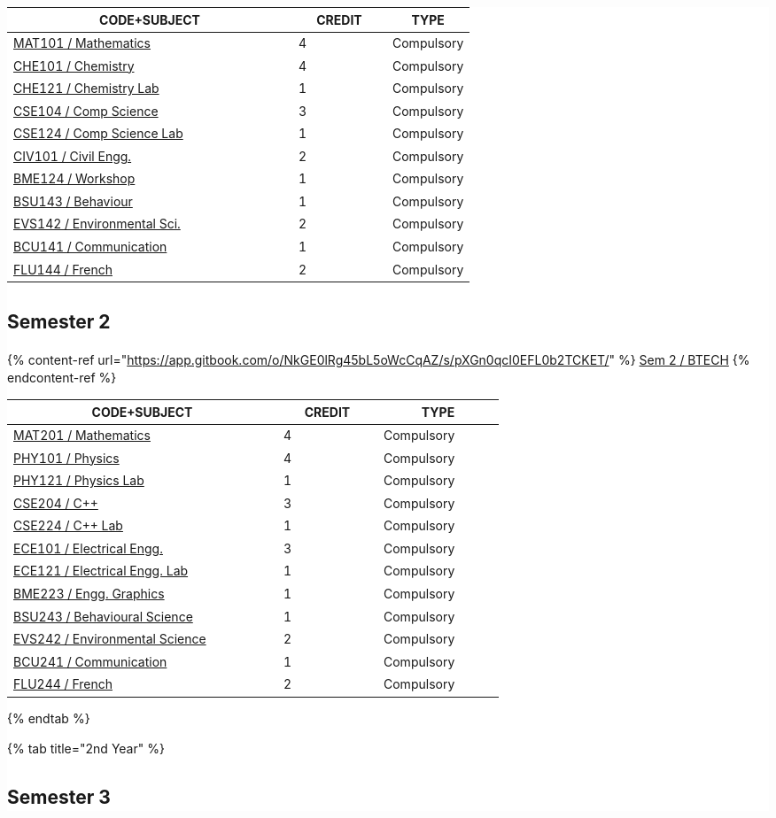 <table data-full-width="true"><thead><tr><th width="308" data-type="content-ref">CODE+SUBJECT</th><th width="92">CREDIT</th><th>TYPE</th></tr></thead><tbody><tr><td><a href="https://app.gitbook.com/s/3ZYLT7QIVGVNDP2woYe4/mat101-mathematics">MAT101 / Mathematics</a></td><td>4</td><td>Compulsory</td></tr><tr><td><a href="https://app.gitbook.com/s/3ZYLT7QIVGVNDP2woYe4/che101-chemistry">CHE101 / Chemistry</a></td><td>4</td><td>Compulsory</td></tr><tr><td><a href="https://app.gitbook.com/s/3ZYLT7QIVGVNDP2woYe4/che101-chemistry/che121-chemistry-lab">CHE121 / Chemistry Lab</a></td><td>1</td><td>Compulsory</td></tr><tr><td><a href="https://app.gitbook.com/s/3ZYLT7QIVGVNDP2woYe4/cse104-comp-science">CSE104 / Comp Science</a></td><td>3</td><td>Compulsory</td></tr><tr><td><a href="https://app.gitbook.com/s/3ZYLT7QIVGVNDP2woYe4/cse104-comp-science/cse124-comp-science-lab">CSE124 / Comp Science Lab</a></td><td>1</td><td>Compulsory</td></tr><tr><td><a href="https://app.gitbook.com/s/3ZYLT7QIVGVNDP2woYe4/civ101-civil-engg.">CIV101 / Civil Engg.</a></td><td>2</td><td>Compulsory</td></tr><tr><td><a href="https://app.gitbook.com/s/3ZYLT7QIVGVNDP2woYe4/bme124-workshop">BME124 / Workshop</a></td><td>1</td><td>Compulsory</td></tr><tr><td><a href="https://app.gitbook.com/s/3ZYLT7QIVGVNDP2woYe4/bsu143-behaviour">BSU143 / Behaviour</a></td><td>1</td><td>Compulsory</td></tr><tr><td><a href="https://app.gitbook.com/s/3ZYLT7QIVGVNDP2woYe4/evs142-environmental-sci.">EVS142 / Environmental Sci.</a></td><td>2</td><td>Compulsory</td></tr><tr><td><a href="https://app.gitbook.com/s/3ZYLT7QIVGVNDP2woYe4/bcu141-communication">BCU141 / Communication</a></td><td>1</td><td>Compulsory</td></tr><tr><td><a href="https://app.gitbook.com/s/3ZYLT7QIVGVNDP2woYe4/flu144-french">FLU144 / French</a></td><td>2</td><td>Compulsory</td></tr></tbody></table>

## Semester 2

{% content-ref url="https://app.gitbook.com/o/NkGE0lRg45bL5oWcCqAZ/s/pXGn0qcI0EFL0b2TCKET/" %}
[Sem 2 / BTECH](https://app.gitbook.com/o/NkGE0lRg45bL5oWcCqAZ/s/pXGn0qcI0EFL0b2TCKET/)
{% endcontent-ref %}

<table data-full-width="true"><thead><tr><th width="291" data-type="content-ref">CODE+SUBJECT</th><th width="99">CREDIT</th><th width="123">TYPE</th></tr></thead><tbody><tr><td><a href="https://app.gitbook.com/s/pXGn0qcI0EFL0b2TCKET/mat201-mathematics">MAT201 / Mathematics</a></td><td>4</td><td>Compulsory</td></tr><tr><td><a href="https://app.gitbook.com/s/pXGn0qcI0EFL0b2TCKET/phy101-physics">PHY101 / Physics</a></td><td>4</td><td>Compulsory</td></tr><tr><td><a href="https://app.gitbook.com/s/pXGn0qcI0EFL0b2TCKET/phy101-physics/phy121-physics-lab">PHY121 / Physics Lab</a></td><td>1</td><td>Compulsory</td></tr><tr><td><a href="https://app.gitbook.com/s/pXGn0qcI0EFL0b2TCKET/cse204-c++">CSE204 / C++</a></td><td>3</td><td>Compulsory</td></tr><tr><td><a href="https://app.gitbook.com/s/pXGn0qcI0EFL0b2TCKET/cse204-c++/cse224-c++-lab">CSE224 / C++ Lab</a></td><td>1</td><td>Compulsory</td></tr><tr><td><a href="https://app.gitbook.com/s/pXGn0qcI0EFL0b2TCKET/ece101-electrical-engg.">ECE101 / Electrical Engg.</a></td><td>3</td><td>Compulsory</td></tr><tr><td><a href="https://app.gitbook.com/s/pXGn0qcI0EFL0b2TCKET/ece101-electrical-engg./ece121-electrical-engg.-lab">ECE121 / Electrical Engg. Lab</a></td><td>1</td><td>Compulsory</td></tr><tr><td><a href="https://app.gitbook.com/s/pXGn0qcI0EFL0b2TCKET/bme223-engg.-graphics">BME223 / Engg. Graphics</a></td><td>1</td><td>Compulsory</td></tr><tr><td><a href="https://app.gitbook.com/s/pXGn0qcI0EFL0b2TCKET/bsu243-behavioural-science">BSU243 / Behavioural Science</a></td><td>1</td><td>Compulsory</td></tr><tr><td><a href="https://app.gitbook.com/s/pXGn0qcI0EFL0b2TCKET/evs242-environmental-science">EVS242 / Environmental Science</a></td><td>2</td><td>Compulsory</td></tr><tr><td><a href="https://app.gitbook.com/s/pXGn0qcI0EFL0b2TCKET/bcu241-communication">BCU241 / Communication</a></td><td>1</td><td>Compulsory</td></tr><tr><td><a href="https://app.gitbook.com/s/pXGn0qcI0EFL0b2TCKET/flu244-french">FLU244 / French</a></td><td>2</td><td>Compulsory</td></tr></tbody></table>
{% endtab %}

{% tab title="2nd Year" %}
## Semester 3
